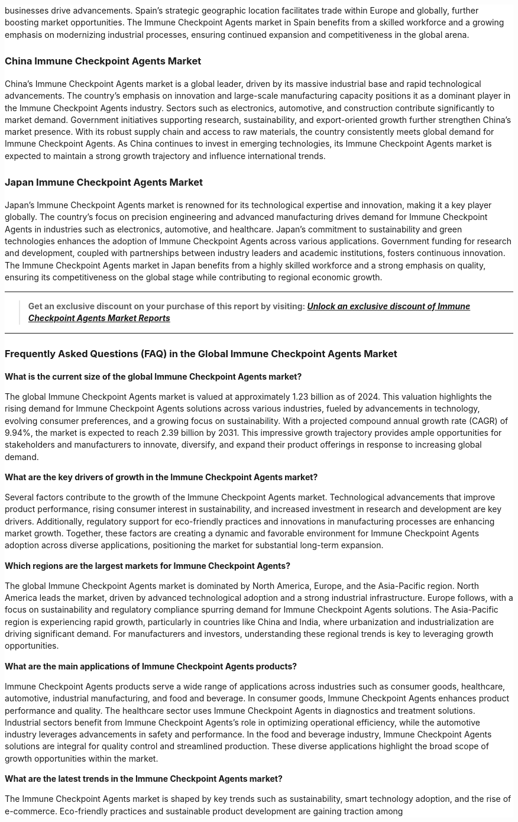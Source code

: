 businesses drive advancements. Spain&rsquo;s strategic geographic location facilitates trade within Europe and globally, further boosting market opportunities. The Immune Checkpoint Agents market in Spain benefits from a skilled workforce and a growing emphasis on modernizing industrial processes, ensuring continued expansion and competitiveness in the global arena.</p><h3>China Immune Checkpoint Agents Market</h3><p>China&rsquo;s Immune Checkpoint Agents market is a global leader, driven by its massive industrial base and rapid technological advancements. The country&rsquo;s emphasis on innovation and large-scale manufacturing capacity positions it as a dominant player in the Immune Checkpoint Agents industry. Sectors such as electronics, automotive, and construction contribute significantly to market demand. Government initiatives supporting research, sustainability, and export-oriented growth further strengthen China&rsquo;s market presence. With its robust supply chain and access to raw materials, the country consistently meets global demand for Immune Checkpoint Agents. As China continues to invest in emerging technologies, its Immune Checkpoint Agents market is expected to maintain a strong growth trajectory and influence international trends.</p><h3>Japan Immune Checkpoint Agents Market</h3><p>Japan&rsquo;s Immune Checkpoint Agents market is renowned for its technological expertise and innovation, making it a key player globally. The country&rsquo;s focus on precision engineering and advanced manufacturing drives demand for Immune Checkpoint Agents in industries such as electronics, automotive, and healthcare. Japan&rsquo;s commitment to sustainability and green technologies enhances the adoption of Immune Checkpoint Agents across various applications. Government funding for research and development, coupled with partnerships between industry leaders and academic institutions, fosters continuous innovation. The Immune Checkpoint Agents market in Japan benefits from a highly skilled workforce and a strong emphasis on quality, ensuring its competitiveness on the global stage while contributing to regional economic growth.</p><hr /><blockquote><p><strong>Get an exclusive discount on your purchase of this report by visiting: <em><a href="://marketresearchpulse.com/ask-for-discount/143116?utm_source=Github&amp;utm_medium=026">Unlock an exclusive discount of Immune Checkpoint Agents Market Reports</a></em>&nbsp;</strong></p></blockquote><hr /><h3>Frequently Asked Questions (FAQ) in the Global Immune Checkpoint Agents Market</h3><p><strong>What is the current size of the global Immune Checkpoint Agents market?</strong></p><p>The global Immune Checkpoint Agents market is valued at approximately 1.23 billion as of 2024. This valuation highlights the rising demand for Immune Checkpoint Agents solutions across various industries, fueled by advancements in technology, evolving consumer preferences, and a growing focus on sustainability. With a projected compound annual growth rate (CAGR) of 9.94%, the market is expected to reach 2.39 billion by 2031. This impressive growth trajectory provides ample opportunities for stakeholders and manufacturers to innovate, diversify, and expand their product offerings in response to increasing global demand.</p><p><strong>What are the key drivers of growth in the Immune Checkpoint Agents market?</strong></p><p>Several factors contribute to the growth of the Immune Checkpoint Agents market. Technological advancements that improve product performance, rising consumer interest in sustainability, and increased investment in research and development are key drivers. Additionally, regulatory support for eco-friendly practices and innovations in manufacturing processes are enhancing market growth. Together, these factors are creating a dynamic and favorable environment for Immune Checkpoint Agents adoption across diverse applications, positioning the market for substantial long-term expansion.</p><p><strong>Which regions are the largest markets for Immune Checkpoint Agents?</strong></p><p>The global Immune Checkpoint Agents market is dominated by North America, Europe, and the Asia-Pacific region. North America leads the market, driven by advanced technological adoption and a strong industrial infrastructure. Europe follows, with a focus on sustainability and regulatory compliance spurring demand for Immune Checkpoint Agents solutions. The Asia-Pacific region is experiencing rapid growth, particularly in countries like China and India, where urbanization and industrialization are driving significant demand. For manufacturers and investors, understanding these regional trends is key to leveraging growth opportunities.</p><p><strong>What are the main applications of Immune Checkpoint Agents products?</strong></p><p>Immune Checkpoint Agents products serve a wide range of applications across industries such as consumer goods, healthcare, automotive, industrial manufacturing, and food and beverage. In consumer goods, Immune Checkpoint Agents enhances product performance and quality. The healthcare sector uses Immune Checkpoint Agents in diagnostics and treatment solutions. Industrial sectors benefit from Immune Checkpoint Agents&rsquo;s role in optimizing operational efficiency, while the automotive industry leverages advancements in safety and performance. In the food and beverage industry, Immune Checkpoint Agents solutions are integral for quality control and streamlined production. These diverse applications highlight the broad scope of growth opportunities within the market.</p><p><strong>What are the latest trends in the Immune Checkpoint Agents market?</strong></p><p>The Immune Checkpoint Agents market is shaped by key trends such as sustainability, smart technology adoption, and the rise of e-commerce. Eco-friendly practices and sustainable product development are gaining traction among